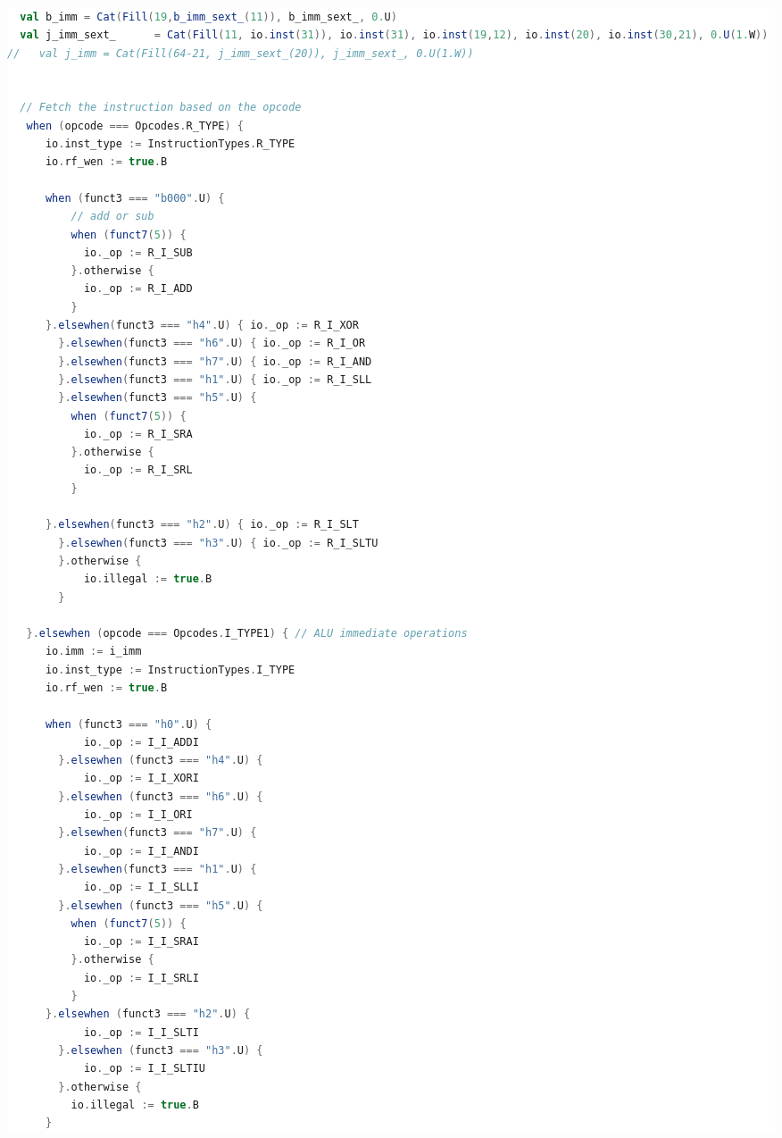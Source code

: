 ```scala
  val b_imm = Cat(Fill(19,b_imm_sext_(11)), b_imm_sext_, 0.U)
  val j_imm_sext_      = Cat(Fill(11, io.inst(31)), io.inst(31), io.inst(19,12), io.inst(20), io.inst(30,21), 0.U(1.W))
//   val j_imm = Cat(Fill(64-21, j_imm_sext_(20)), j_imm_sext_, 0.U(1.W))


  // Fetch the instruction based on the opcode
   when (opcode === Opcodes.R_TYPE) {
      io.inst_type := InstructionTypes.R_TYPE
      io.rf_wen := true.B

      when (funct3 === "b000".U) { 
          // add or sub
          when (funct7(5)) {
            io._op := R_I_SUB
          }.otherwise {
            io._op := R_I_ADD
          }
      }.elsewhen(funct3 === "h4".U) { io._op := R_I_XOR 
		}.elsewhen(funct3 === "h6".U) { io._op := R_I_OR 
		}.elsewhen(funct3 === "h7".U) { io._op := R_I_AND 
		}.elsewhen(funct3 === "h1".U) { io._op := R_I_SLL 
		}.elsewhen(funct3 === "h5".U) {
          when (funct7(5)) {
            io._op := R_I_SRA
          }.otherwise {
            io._op := R_I_SRL
          }
        
      }.elsewhen(funct3 === "h2".U) { io._op := R_I_SLT 
		}.elsewhen(funct3 === "h3".U) { io._op := R_I_SLTU 
		}.otherwise {
			io.illegal := true.B
		}

   }.elsewhen (opcode === Opcodes.I_TYPE1) { // ALU immediate operations
      io.imm := i_imm
      io.inst_type := InstructionTypes.I_TYPE
      io.rf_wen := true.B

      when (funct3 === "h0".U) { 
			io._op := I_I_ADDI 
		}.elsewhen (funct3 === "h4".U) { 
			io._op := I_I_XORI 
		}.elsewhen (funct3 === "h6".U) { 
			io._op := I_I_ORI 
		}.elsewhen(funct3 === "h7".U) { 
			io._op := I_I_ANDI 
		}.elsewhen(funct3 === "h1".U) { 
			io._op := I_I_SLLI 
		}.elsewhen (funct3 === "h5".U) {
          when (funct7(5)) {
            io._op := I_I_SRAI
          }.otherwise {
            io._op := I_I_SRLI
          }
      }.elsewhen (funct3 === "h2".U) { 
			io._op := I_I_SLTI 
		}.elsewhen (funct3 === "h3".U) { 
			io._op := I_I_SLTIU
		}.otherwise {
		  io.illegal := true.B
      }
```